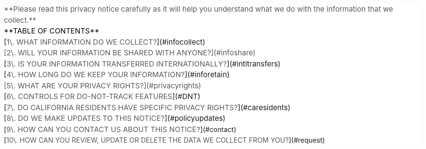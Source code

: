 <div style="line-height: 1.5;"><span style="font-size: 15px;">  
</span></div>

<div style="line-height: 1.5;"><span style="font-size: 15px;"><span style="color: rgb(127, 127, 127);"><span style="color: rgb(89, 89, 89);"><span data-custom-class="body_text">**Please read this privacy notice carefully as it will help you understand what we do with the information that we collect.**</span></span></span></span></div>

<div style="line-height: 1.5;"><span style="font-size: 15px;">  
</span></div>

<div style="line-height: 1.5;"><span style="font-size: 15px;"><span style="color: rgb(127, 127, 127);"><span style="color: rgb(0, 0, 0);">**<span data-custom-class="heading_1">TABLE OF CONTENTS</span>**</span></span></span></div>

<div style="line-height: 1.5;"><span style="font-size: 15px;">  
</span></div>

<div style="line-height: 1.5;"><span style="font-size: 15px;">[<span style="color: rgb(89, 89, 89);">1\. WHAT INFORMATION DO WE COLLECT?</span>](#infocollect)<span style="color: rgb(127, 127, 127);"><span style="color: rgb(89, 89, 89);"><span data-custom-class="body_text"><span style="color: rgb(89, 89, 89);"></span></span></span></span></span></div>

<div style="line-height: 1.5;"><span style="font-size: 15px;"><span style="color: rgb(89, 89, 89);">[2\. WILL YOUR INFORMATION BE SHARED WITH ANYONE?](#infoshare)</span><span style="color: rgb(127, 127, 127);"><span style="color: rgb(89, 89, 89);"><span data-custom-class="body_text"><span style="color: rgb(89, 89, 89);"></span><span style="color: rgb(89, 89, 89);"></span></span></span></span></span></div>

<div style="line-height: 1.5;"><span style="font-size: 15px;">[<span style="color: rgb(89, 89, 89);">3\. IS YOUR INFORMATION TRANSFERRED INTERNATIONALLY?</span>](#intltransfers)<span style="color: rgb(127, 127, 127);"><span style="color: rgb(89, 89, 89);"><span data-custom-class="body_text"><span style="color: rgb(89, 89, 89);"></span></span></span></span></span></div>

<div style="line-height: 1.5;"><span style="font-size: 15px;">[<span style="color: rgb(89, 89, 89);">4\. HOW LONG DO WE KEEP YOUR INFORMATION?</span>](#inforetain)<span style="color: rgb(127, 127, 127);"><span style="color: rgb(89, 89, 89);"><span data-custom-class="body_text"><span style="color: rgb(89, 89, 89);"><span style="color: rgb(89, 89, 89);"></span></span></span></span></span></span></div>

<div style="line-height: 1.5;"><span style="font-size: 15px;"><span style="color: rgb(89, 89, 89);">[5\. WHAT ARE YOUR PRIVACY RIGHTS?](#privacyrights)</span></span></div>

<div style="line-height: 1.5;"><span style="font-size: 15px;">[<span style="color: rgb(89, 89, 89);">6\. CONTROLS FOR DO-NOT-TRACK FEATURES</span>](#DNT)</span></div>

<div style="line-height: 1.5;"><span style="font-size: 15px;">[<span style="color: rgb(89, 89, 89);">7\. DO CALIFORNIA RESIDENTS HAVE SPECIFIC PRIVACY RIGHTS?</span>](#caresidents)</span></div>

<div style="line-height: 1.5;"><span style="font-size: 15px;">[<span style="color: rgb(89, 89, 89);">8\. DO WE MAKE UPDATES TO THIS NOTICE?</span>](#policyupdates)</span></div>

<div style="line-height: 1.5;">[<span style="color: rgb(89, 89, 89); font-size: 15px;">9\. HOW CAN YOU CONTACT US ABOUT THIS NOTICE?</span>](#contact)</div>

<div style="line-height: 1.5;">[<span style="color: rgb(89, 89, 89);">10\. HOW CAN YOU REVIEW, UPDATE OR DELETE THE DATA WE COLLECT FROM YOU?</span>](#request)</div>
